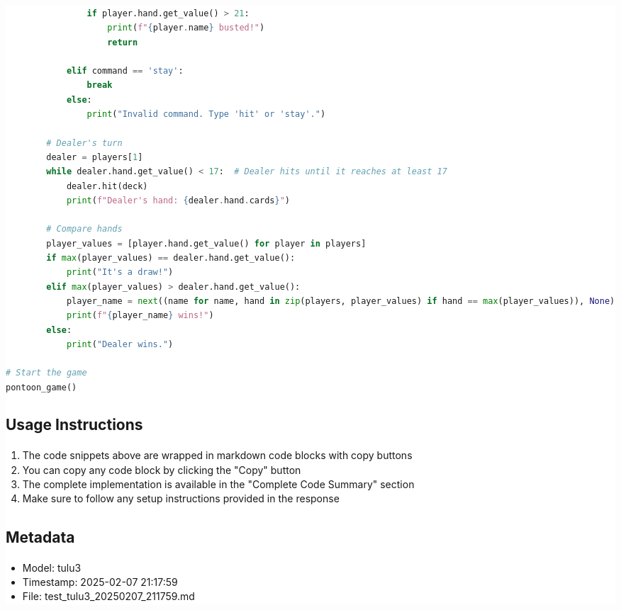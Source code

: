 ```python
                if player.hand.get_value() > 21:
                    print(f"{player.name} busted!")
                    return
            
            elif command == 'stay':
                break
            else:
                print("Invalid command. Type 'hit' or 'stay'.")
        
        # Dealer's turn
        dealer = players[1]
        while dealer.hand.get_value() < 17:  # Dealer hits until it reaches at least 17
            dealer.hit(deck)
            print(f"Dealer's hand: {dealer.hand.cards}")

        # Compare hands
        player_values = [player.hand.get_value() for player in players]
        if max(player_values) == dealer.hand.get_value():
            print("It's a draw!")
        elif max(player_values) > dealer.hand.get_value():
            player_name = next((name for name, hand in zip(players, player_values) if hand == max(player_values)), None)
            print(f"{player_name} wins!")
        else:
            print("Dealer wins.")

# Start the game
pontoon_game()

```
</div>

## Usage Instructions
1. The code snippets above are wrapped in markdown code blocks with copy buttons
2. You can copy any code block by clicking the "Copy" button
3. The complete implementation is available in the "Complete Code Summary" section
4. Make sure to follow any setup instructions provided in the response

## Metadata
- Model: tulu3
- Timestamp: 2025-02-07 21:17:59
- File: test_tulu3_20250207_211759.md
